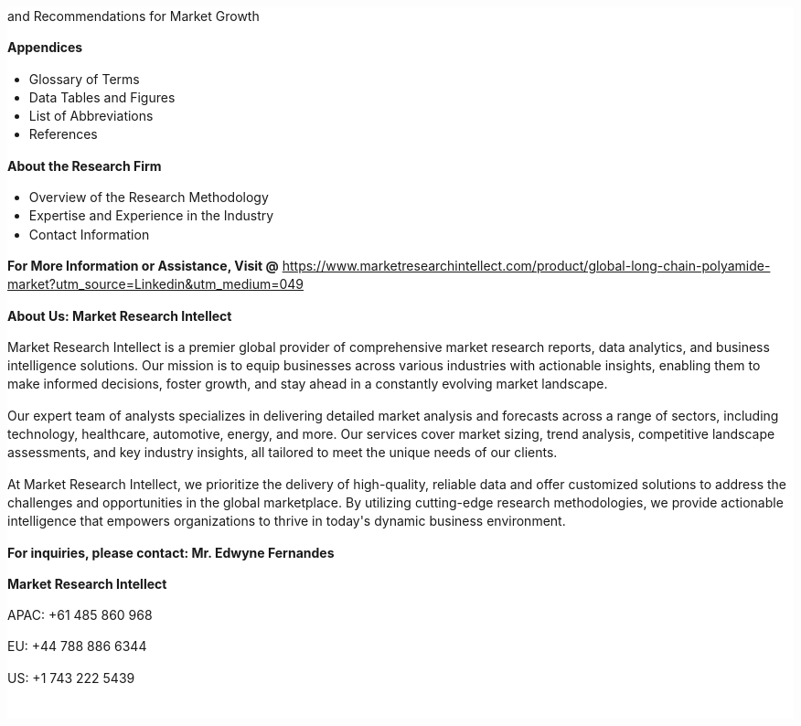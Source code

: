 and Recommendations for Market Growth</li></ul><p><strong>Appendices</strong></p><ul><li>Glossary of Terms</li><li>Data Tables and Figures</li><li>List of Abbreviations</li><li>References</li></ul><p><strong>About the Research Firm</strong></p><ul><li>Overview of the Research Methodology</li><li>Expertise and Experience in the Industry</li><li>Contact Information</li></ul></div><div class="article-main__content" data-test-id="publishing-text-block"><p><span class="font-[700]"><strong>For More Information or Assistance, Visit @</strong>&nbsp;<a href="https://www.marketresearchintellect.com/product/global-long-chain-polyamide-market?utm_source=Linkedin&utm_medium=049">https://www.marketresearchintellect.com/product/global-long-chain-polyamide-market?utm_source=Linkedin&utm_medium=049</a></span></p><p><strong>About Us: Market Research Intellect</strong></p><p>Market Research Intellect is a premier global provider of comprehensive market research reports, data analytics, and business intelligence solutions. Our mission is to equip businesses across various industries with actionable insights, enabling them to make informed decisions, foster growth, and stay ahead in a constantly evolving market landscape.</p><p>Our expert team of analysts specializes in delivering detailed market analysis and forecasts across a range of sectors, including technology, healthcare, automotive, energy, and more. Our services cover market sizing, trend analysis, competitive landscape assessments, and key industry insights, all tailored to meet the unique needs of our clients.</p><p>At Market Research Intellect, we prioritize the delivery of high-quality, reliable data and offer customized solutions to address the challenges and opportunities in the global marketplace. By utilizing cutting-edge research methodologies, we provide actionable intelligence that empowers organizations to thrive in today's dynamic business environment.</p><p><strong>For inquiries, please contact: Mr. Edwyne Fernandes</strong></p><p><strong>Market Research Intellect</strong></p><p>APAC: +61 485 860 968</p><p>EU: +44 788 886 6344</p><p>US: +1 743 222 5439</p></div><div class="article-main__content" data-test-id="publishing-text-block">&nbsp;</div>
